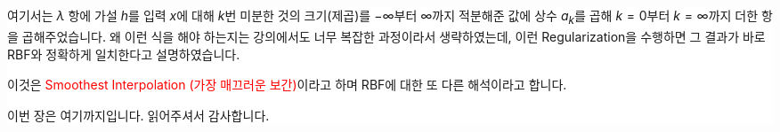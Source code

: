 여기서는 $\lambda$ 항에 가설 $h$를 입력 $x$에 대해 $k$번 미분한 것의 크기(제곱)를 $-\infty$부터 $\infty$까지 적분해준 값에 상수 $a_k$를 곱해 $k=0$부터 $k=\infty$까지 더한 항을 곱해주었습니다. 왜 이런 식을 해야 하는지는 강의에서도 너무 복잡한 과정이라서 생략하였는데, 이런 Regularization을 수행하면 그 결과가 바로 RBF와 정확하게 일치한다고 설명하였습니다.

이것은 <span style="color:red">Smoothest Interpolation (가장 매끄러운 보간)</span>이라고 하며 RBF에 대한 또 다른 해석이라고 합니다.

이번 장은 여기까지입니다. 읽어주셔서 감사합니다.